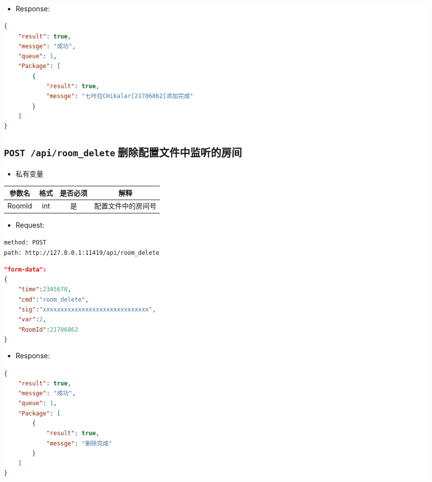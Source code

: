 - Response:
```json
{
    "result": true,
    "messge": "成功",
    "queue": 1,
    "Package": [
        {
            "result": true,
            "messge": "七咔拉CHikalar[21706862]添加完成"
        }
    ]
}
```










## `POST /api/room_delete` 删除配置文件中监听的房间
- 私有变量  

|参数名|格式|是否必须|解释|
|:--:|:--:|:--:|--|
|RoomId|int|是|配置文件中的房间号|
- Request:
```text
method: POST
path: http://127.0.0.1:11419/api/room_delete
```
```json
"form-data":
{
    "time":2345678,
    "cmd":"room_delete",
    "sig":"xxxxxxxxxxxxxxxxxxxxxxxxxxxxxx",
    "var":2,
    "RoomId":21706862
}
```
- Response:
```json
{
    "result": true,
    "messge": "成功",
    "queue": 1,
    "Package": [
        {
            "result": true,
            "messge": "删除完成"
        }
    ]
}
```

